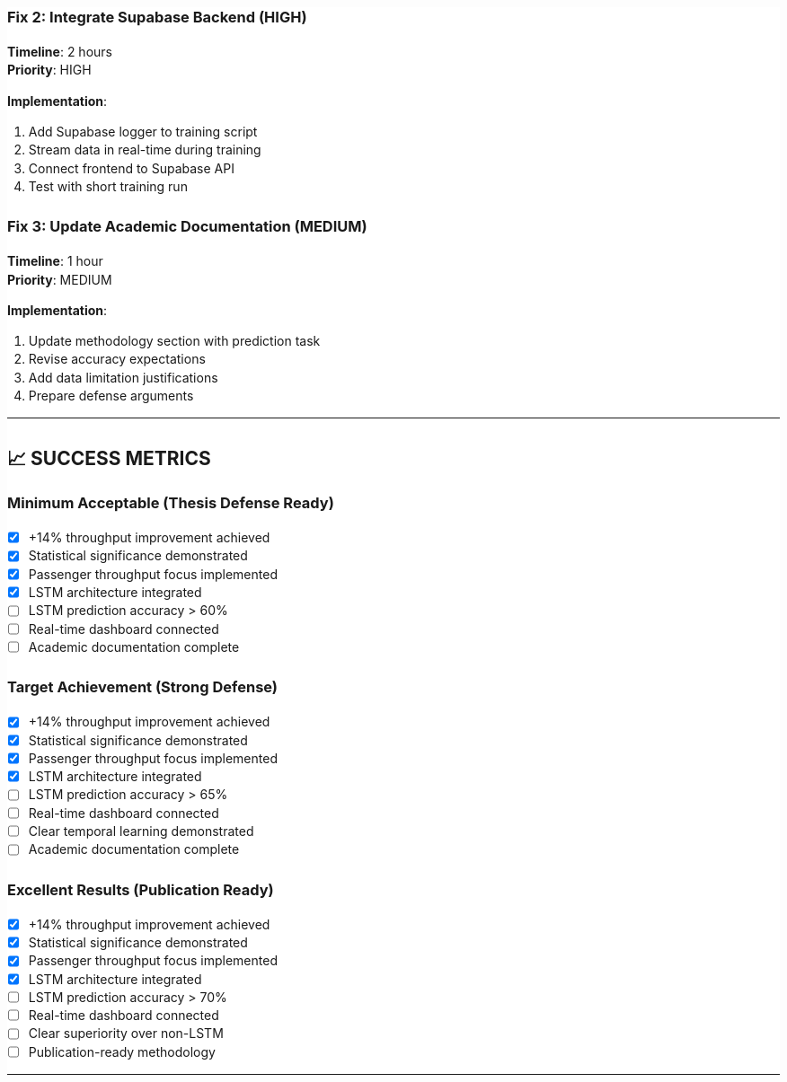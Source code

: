 ### **Fix 2: Integrate Supabase Backend (HIGH)**

**Timeline**: 2 hours  
**Priority**: HIGH

**Implementation**:
1. Add Supabase logger to training script
2. Stream data in real-time during training
3. Connect frontend to Supabase API
4. Test with short training run

### **Fix 3: Update Academic Documentation (MEDIUM)**

**Timeline**: 1 hour  
**Priority**: MEDIUM

**Implementation**:
1. Update methodology section with prediction task
2. Revise accuracy expectations
3. Add data limitation justifications
4. Prepare defense arguments

---

## 📈 **SUCCESS METRICS**

### **Minimum Acceptable (Thesis Defense Ready)**
- [x] +14% throughput improvement achieved
- [x] Statistical significance demonstrated
- [x] Passenger throughput focus implemented
- [x] LSTM architecture integrated
- [ ] LSTM prediction accuracy > 60%
- [ ] Real-time dashboard connected
- [ ] Academic documentation complete

### **Target Achievement (Strong Defense)**
- [x] +14% throughput improvement achieved
- [x] Statistical significance demonstrated
- [x] Passenger throughput focus implemented
- [x] LSTM architecture integrated
- [ ] LSTM prediction accuracy > 65%
- [ ] Real-time dashboard connected
- [ ] Clear temporal learning demonstrated
- [ ] Academic documentation complete

### **Excellent Results (Publication Ready)**
- [x] +14% throughput improvement achieved
- [x] Statistical significance demonstrated
- [x] Passenger throughput focus implemented
- [x] LSTM architecture integrated
- [ ] LSTM prediction accuracy > 70%
- [ ] Real-time dashboard connected
- [ ] Clear superiority over non-LSTM
- [ ] Publication-ready methodology

---